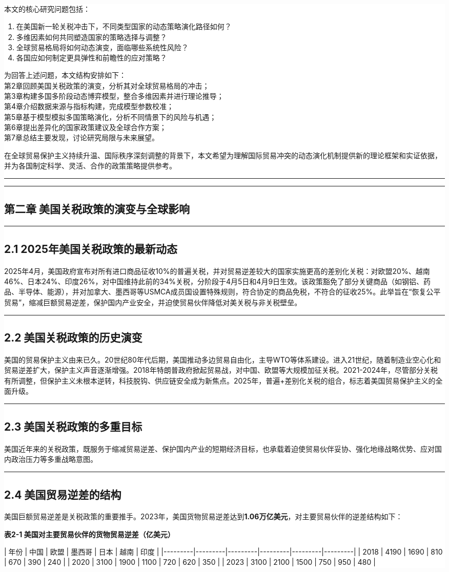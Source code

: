 本文的核心研究问题包括：  
1. 在美国新一轮关税冲击下，不同类型国家的动态策略演化路径如何？  
2. 多维因素如何共同塑造国家的策略选择与调整？  
3. 全球贸易格局将如何动态演变，面临哪些系统性风险？  
4. 各国应如何制定更具弹性和前瞻性的应对策略？

为回答上述问题，本文结构安排如下：  
第2章回顾美国关税政策的演变，分析其对全球贸易格局的冲击；  
第3章构建多国多阶段动态博弈模型，整合多维因素并进行理论推导；  
第4章介绍数据来源与指标构建，完成模型参数校准；  
第5章基于模型模拟多国策略演化，分析不同情景下的风险与机遇；  
第6章提出差异化的国家政策建议及全球合作方案；  
第7章总结主要发现，讨论研究局限与未来展望。

在全球贸易保护主义持续升温、国际秩序深刻调整的背景下，本文希望为理解国际贸易冲突的动态演化机制提供新的理论框架和实证依据，并为各国制定科学、灵活、合作的政策策略提供参考。

---

---

## **第二章 美国关税政策的演变与全球影响**

---

## **2.1 2025年美国关税政策的最新动态**

2025年4月，美国政府宣布对所有进口商品征收10%的普遍关税，并对贸易逆差较大的国家实施更高的差别化关税：对欧盟20%、越南46%、日本24%、印度26%，对中国维持此前的34%关税，分阶段于4月5日和4月9日生效。该政策豁免了部分关键商品（如钢铝、药品、半导体、能源），并对加拿大、墨西哥等USMCA成员国设置特殊规则，符合协定的商品免税，不符合的征收25%。此举旨在“恢复公平贸易”，缩减巨额贸易逆差，保护国内产业安全，并迫使贸易伙伴降低对美关税与非关税壁垒。

---

## **2.2 美国关税政策的历史演变**

美国的贸易保护主义由来已久。20世纪80年代后期，美国推动多边贸易自由化，主导WTO等体系建设。进入21世纪，随着制造业空心化和贸易逆差扩大，保护主义声音逐渐增强。2018年特朗普政府掀起贸易战，对中国、欧盟等大规模加征关税。2021-2024年，尽管部分关税有所调整，但保护主义未根本逆转，科技脱钩、供应链安全成为新焦点。2025年，普遍+差别化关税的组合，标志着美国贸易保护主义的全面升级。

---

## **2.3 美国关税政策的多重目标**

美国近年来的关税政策，既服务于缩减贸易逆差、保护国内产业的短期经济目标，也承载着迫使贸易伙伴妥协、强化地缘战略优势、应对国内政治压力等多重战略意图。

---

## **2.4 美国贸易逆差的结构**

美国巨额贸易逆差是关税政策的重要推手。2023年，美国货物贸易逆差达到**1.06万亿美元**，对主要贸易伙伴的逆差结构如下：

**表2-1 美国对主要贸易伙伴的货物贸易逆差（亿美元）**

| 年份     | 中国     | 欧盟     | 墨西哥   | 日本     | 越南     | 印度     |
|---------|---------|---------|---------|---------|---------|
| 2018    | 4190    | 1690    | 810     | 670     | 390     | 240     |
| 2020    | 3100    | 1900    | 1100    | 720     | 620     | 350     |
| 2023    | 3100    | 2100    | 1500    | 750     | 950     | 480     |

